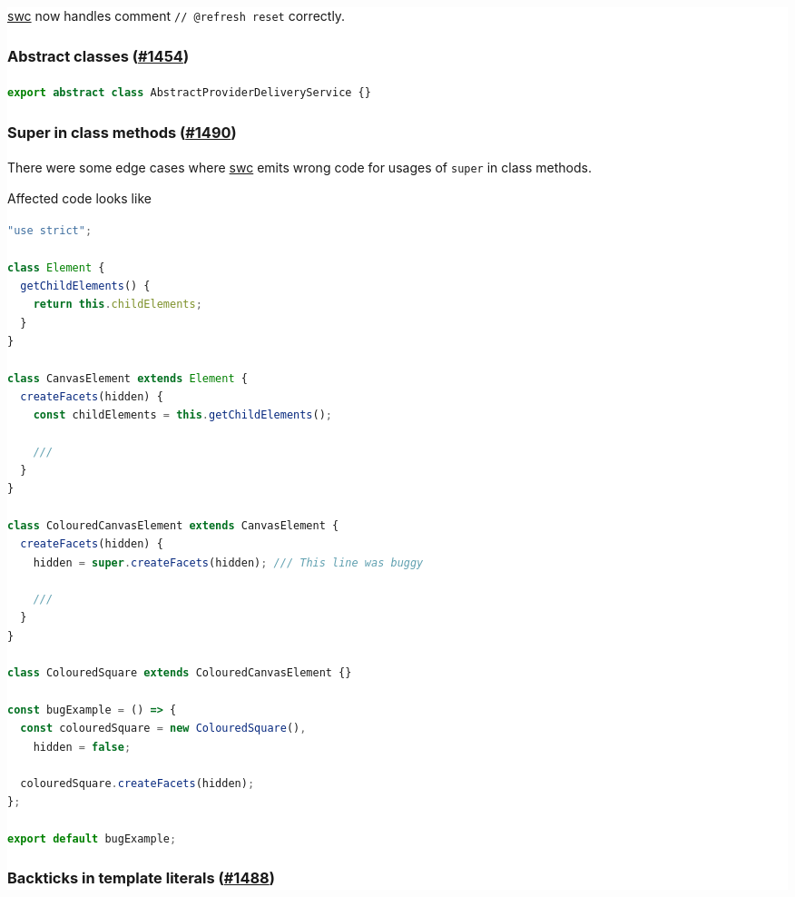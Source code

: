[swc][] now handles comment `// @refresh reset` correctly.

### Abstract classes ([#1454](https://github.com/swc-project/swc/issues/1454))

```ts
export abstract class AbstractProviderDeliveryService {}
```

### Super in class methods ([#1490](https://github.com/swc-project/swc/issues/1490))

There were some edge cases where [swc][] emits wrong code for usages of `super` in class methods.

Affected code looks like

```js
"use strict";

class Element {
  getChildElements() {
    return this.childElements;
  }
}

class CanvasElement extends Element {
  createFacets(hidden) {
    const childElements = this.getChildElements();

    ///
  }
}

class ColouredCanvasElement extends CanvasElement {
  createFacets(hidden) {
    hidden = super.createFacets(hidden); /// This line was buggy

    ///
  }
}

class ColouredSquare extends ColouredCanvasElement {}

const bugExample = () => {
  const colouredSquare = new ColouredSquare(),
    hidden = false;

  colouredSquare.createFacets(hidden);
};

export default bugExample;
```

### Backticks in template literals ([#1488](https://github.com/swc-project/swc/issues/1488))


[swc]: https://swc.rs
[deno]: https://deno.land